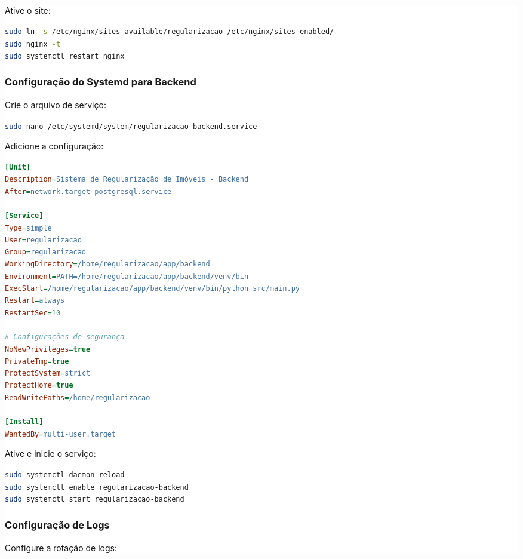 Ative o site:

```bash
sudo ln -s /etc/nginx/sites-available/regularizacao /etc/nginx/sites-enabled/
sudo nginx -t
sudo systemctl restart nginx
```

### Configuração do Systemd para Backend

Crie o arquivo de serviço:

```bash
sudo nano /etc/systemd/system/regularizacao-backend.service
```

Adicione a configuração:

```ini
[Unit]
Description=Sistema de Regularização de Imóveis - Backend
After=network.target postgresql.service

[Service]
Type=simple
User=regularizacao
Group=regularizacao
WorkingDirectory=/home/regularizacao/app/backend
Environment=PATH=/home/regularizacao/app/backend/venv/bin
ExecStart=/home/regularizacao/app/backend/venv/bin/python src/main.py
Restart=always
RestartSec=10

# Configurações de segurança
NoNewPrivileges=true
PrivateTmp=true
ProtectSystem=strict
ProtectHome=true
ReadWritePaths=/home/regularizacao

[Install]
WantedBy=multi-user.target
```

Ative e inicie o serviço:

```bash
sudo systemctl daemon-reload
sudo systemctl enable regularizacao-backend
sudo systemctl start regularizacao-backend
```

### Configuração de Logs

Configure a rotação de logs:
